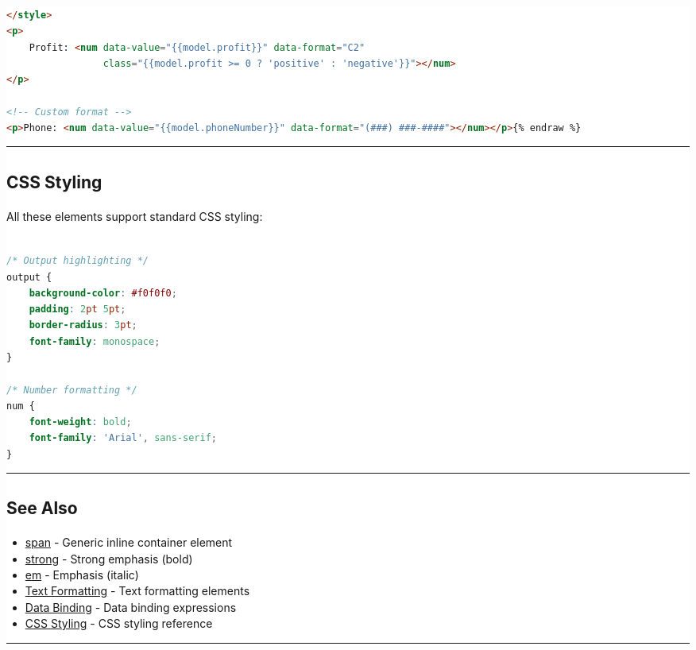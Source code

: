 ```html
</style>
<p>
    Profit: <num data-value="{{model.profit}}" data-format="C2"
                 class="{{model.profit >= 0 ? 'positive' : 'negative'}}"></num>
</p>

<!-- Custom format -->
<p>Phone: <num data-value="{{model.phoneNumber}}" data-format="(###) ###-####"></num></p>{% endraw %}
```

---

## CSS Styling

All these elements support standard CSS styling:

```css

/* Output highlighting */
output {
    background-color: #f0f0f0;
    padding: 2pt 5pt;
    border-radius: 3pt;
    font-family: monospace;
}

/* Number formatting */
num {
    font-weight: bold;
    font-family: 'Arial', sans-serif;
}

```

---

## See Also

- [span](/reference/htmltags/span.html) - Generic inline container element
- [strong](/reference/htmltags/strong.html) - Strong emphasis (bold)
- [em](/reference/htmltags/em.html) - Emphasis (italic)
- [Text Formatting](/reference/htmltags/textformatting.html) - Text formatting elements
- [Data Binding](/reference/binding/) - Data binding expressions
- [CSS Styling](/reference/styles/) - CSS styling reference

---
